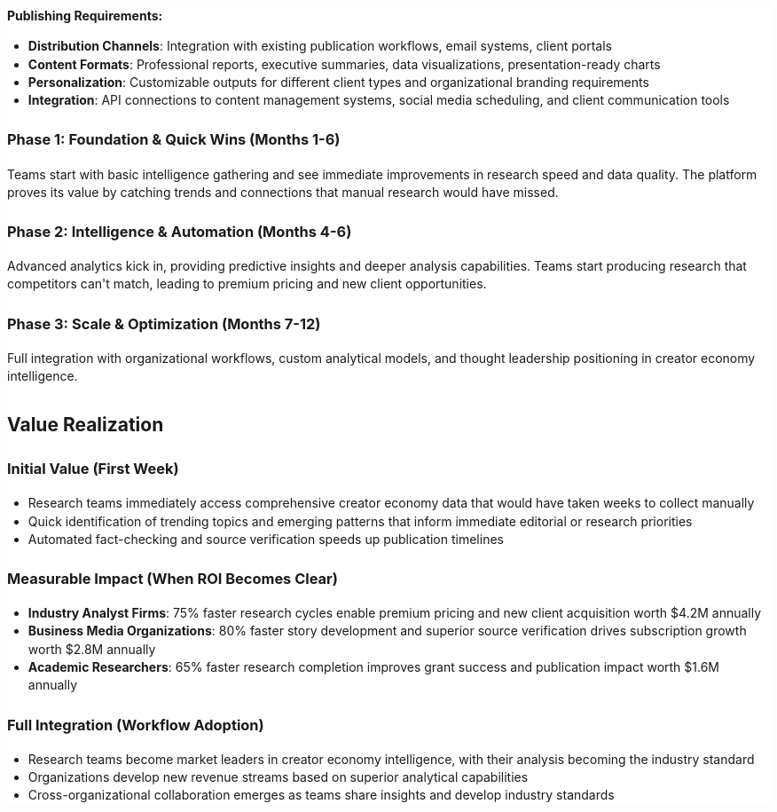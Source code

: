**Publishing Requirements:**
- **Distribution Channels**: Integration with existing publication workflows, email systems, client portals
- **Content Formats**: Professional reports, executive summaries, data visualizations, presentation-ready charts
- **Personalization**: Customizable outputs for different client types and organizational branding requirements
- **Integration**: API connections to content management systems, social media scheduling, and client communication tools

### Phase 1: Foundation & Quick Wins (Months 1-6)

Teams start with basic intelligence gathering and see immediate improvements in research speed and data quality. The platform proves its value by catching trends and connections that manual research would have missed.

### Phase 2: Intelligence & Automation (Months 4-6)

Advanced analytics kick in, providing predictive insights and deeper analysis capabilities. Teams start producing research that competitors can't match, leading to premium pricing and new client opportunities.

### Phase 3: Scale & Optimization (Months 7-12)

Full integration with organizational workflows, custom analytical models, and thought leadership positioning in creator economy intelligence.

## Value Realization

### Initial Value (First Week)

- Research teams immediately access comprehensive creator economy data that would have taken weeks to collect manually
- Quick identification of trending topics and emerging patterns that inform immediate editorial or research priorities
- Automated fact-checking and source verification speeds up publication timelines

### Measurable Impact (When ROI Becomes Clear)

- **Industry Analyst Firms**: 75% faster research cycles enable premium pricing and new client acquisition worth $4.2M annually
- **Business Media Organizations**: 80% faster story development and superior source verification drives subscription growth worth $2.8M annually
- **Academic Researchers**: 65% faster research completion improves grant success and publication impact worth $1.6M annually

### Full Integration (Workflow Adoption)

- Research teams become market leaders in creator economy intelligence, with their analysis becoming the industry standard
- Organizations develop new revenue streams based on superior analytical capabilities
- Cross-organizational collaboration emerges as teams share insights and develop industry standards

